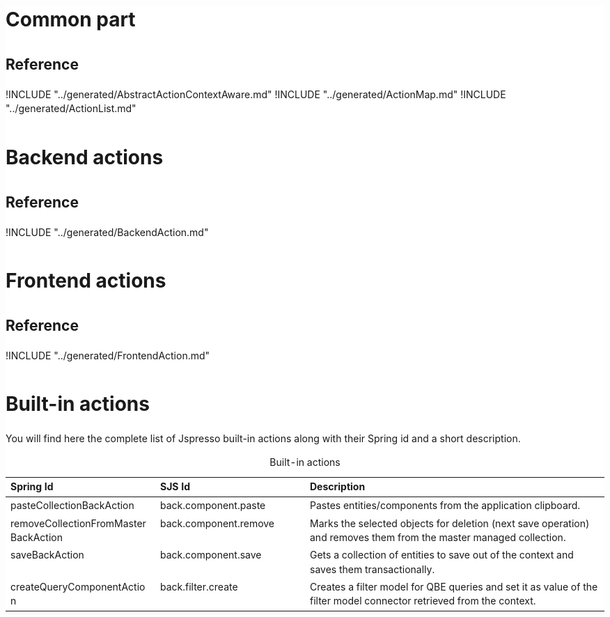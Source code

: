 Common part
===========

Reference
---------
!INCLUDE "../generated/AbstractActionContextAware.md"
!INCLUDE "../generated/ActionMap.md"
!INCLUDE "../generated/ActionList.md"

Backend actions
===============

Reference
---------
!INCLUDE "../generated/BackendAction.md"

Frontend actions
================

Reference
---------
!INCLUDE "../generated/FrontendAction.md"

Built-in actions
================

You will find here the complete list of Jspresso built-in actions along
with their Spring id and a short description.

<table>
<caption>Built-in actions</caption>
<colgroup>
<col width="25%" />
<col width="25%" />
<col width="50%" />
</colgroup>
<thead>
<tr class="header">
<th align="left">Spring Id</th>
<th align="left">SJS Id</th>
<th align="left">Description</th>
</tr>
</thead>
<tbody>
<tr class="odd">
<td align="left">pasteCollectionBackAction</td>
<td align="left">back.component.paste</td>
<td align="left">Pastes entities/components from the application clipboard.</td>
</tr>
<tr class="even">
<td align="left">removeCollectionFromMasterBackAction</td>
<td align="left">back.component.remove</td>
<td align="left">Marks the selected objects for deletion (next save operation) and removes them from the master managed collection.</td>
</tr>
<tr class="odd">
<td align="left">saveBackAction</td>
<td align="left">back.component.save</td>
<td align="left">Gets a collection of entities to save out of the context and saves them transactionally.</td>
</tr>
<tr class="even">
<td align="left">createQueryComponentAction</td>
<td align="left">back.filter.create</td>
<td align="left">Creates a filter model for QBE queries and set it as value of the filter model connector retrieved from the context.</td>
</tr>